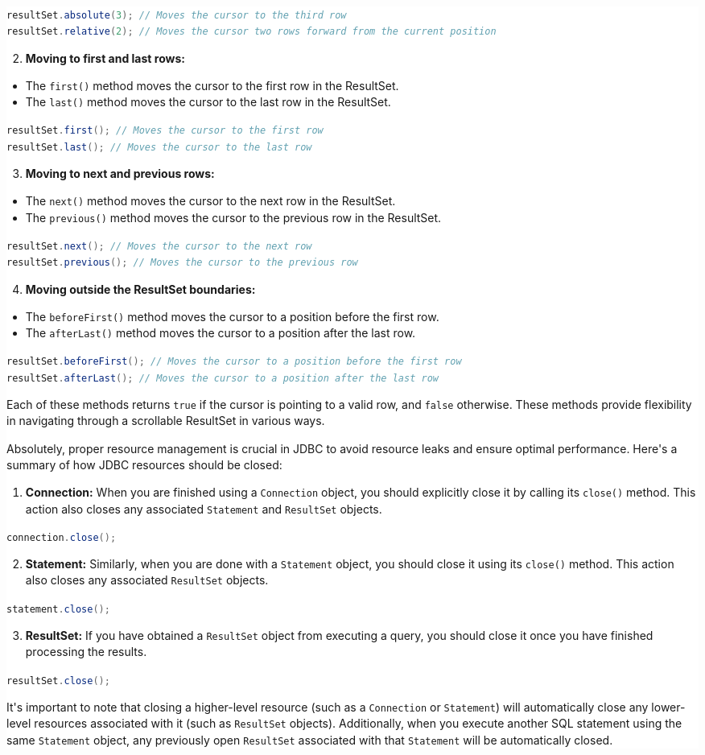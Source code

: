 ```java
resultSet.absolute(3); // Moves the cursor to the third row
resultSet.relative(2); // Moves the cursor two rows forward from the current position
```

2. **Moving to first and last rows:**
  - The `first()` method moves the cursor to the first row in the ResultSet.
  - The `last()` method moves the cursor to the last row in the ResultSet.

```java
resultSet.first(); // Moves the cursor to the first row
resultSet.last(); // Moves the cursor to the last row
```

3. **Moving to next and previous rows:**
  - The `next()` method moves the cursor to the next row in the ResultSet.
  - The `previous()` method moves the cursor to the previous row in the ResultSet.

```java
resultSet.next(); // Moves the cursor to the next row
resultSet.previous(); // Moves the cursor to the previous row
```

4. **Moving outside the ResultSet boundaries:**
  - The `beforeFirst()` method moves the cursor to a position before the first row.
  - The `afterLast()` method moves the cursor to a position after the last row.

```java
resultSet.beforeFirst(); // Moves the cursor to a position before the first row
resultSet.afterLast(); // Moves the cursor to a position after the last row
```

Each of these methods returns `true` if the cursor is pointing to a valid row, and `false` otherwise. These methods provide flexibility in navigating through a scrollable ResultSet in various ways.

Absolutely, proper resource management is crucial in JDBC to avoid resource leaks and ensure optimal performance. Here's a summary of how JDBC resources should be closed:

1. **Connection:** When you are finished using a `Connection` object, you should explicitly close it by calling its `close()` method. This action also closes any associated `Statement` and `ResultSet` objects.

```java
connection.close();
```

2. **Statement:** Similarly, when you are done with a `Statement` object, you should close it using its `close()` method. This action also closes any associated `ResultSet` objects.

```java
statement.close();
```

3. **ResultSet:** If you have obtained a `ResultSet` object from executing a query, you should close it once you have finished processing the results.

```java
resultSet.close();
```

It's important to note that closing a higher-level resource (such as a `Connection` or `Statement`) will automatically close any lower-level resources associated with it (such as `ResultSet` objects). Additionally, when you execute another SQL statement using the same `Statement` object, any previously open `ResultSet` associated with that `Statement` will be automatically closed.

